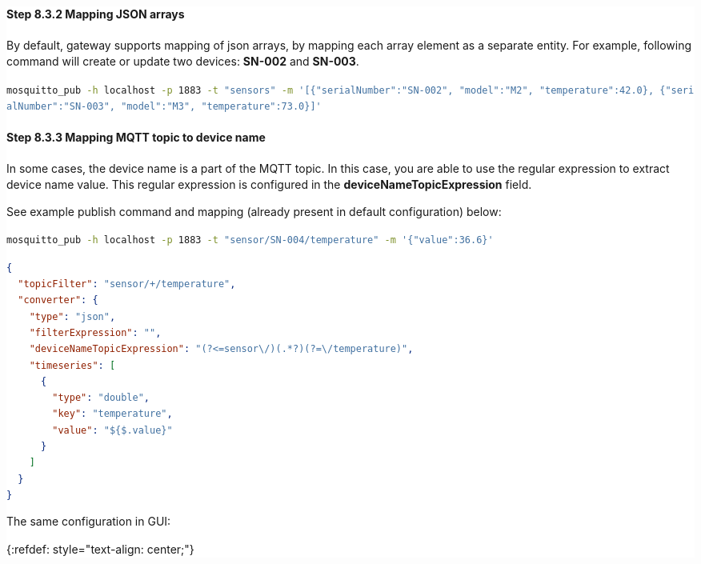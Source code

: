 #### Step 8.3.2 Mapping JSON arrays

By default, gateway supports mapping of json arrays, by mapping each array element as a separate entity. For example, following command will create or update two devices: **SN-002** and **SN-003**.
   
```bash
mosquitto_pub -h localhost -p 1883 -t "sensors" -m '[{"serialNumber":"SN-002", "model":"M2", "temperature":42.0}, {"serialNumber":"SN-003", "model":"M3", "temperature":73.0}]'
```

#### Step 8.3.3 Mapping MQTT topic to device name

In some cases, the device name is a part of the MQTT topic. In this case, you are able to use the regular expression to extract device name value. 
This regular expression is configured in the **deviceNameTopicExpression** field.

See example publish command and mapping (already present in default configuration) below:
 
```bash
mosquitto_pub -h localhost -p 1883 -t "sensor/SN-004/temperature" -m '{"value":36.6}'
``` 
 
```json
{
  "topicFilter": "sensor/+/temperature",
  "converter": {
    "type": "json",
    "filterExpression": "",
    "deviceNameTopicExpression": "(?<=sensor\/)(.*?)(?=\/temperature)",
    "timeseries": [
      {
        "type": "double",
        "key": "temperature",
        "value": "${$.value}"
      }
    ]
  }
}
```

The same configuration in GUI:

{:refdef: style="text-align: center;"}